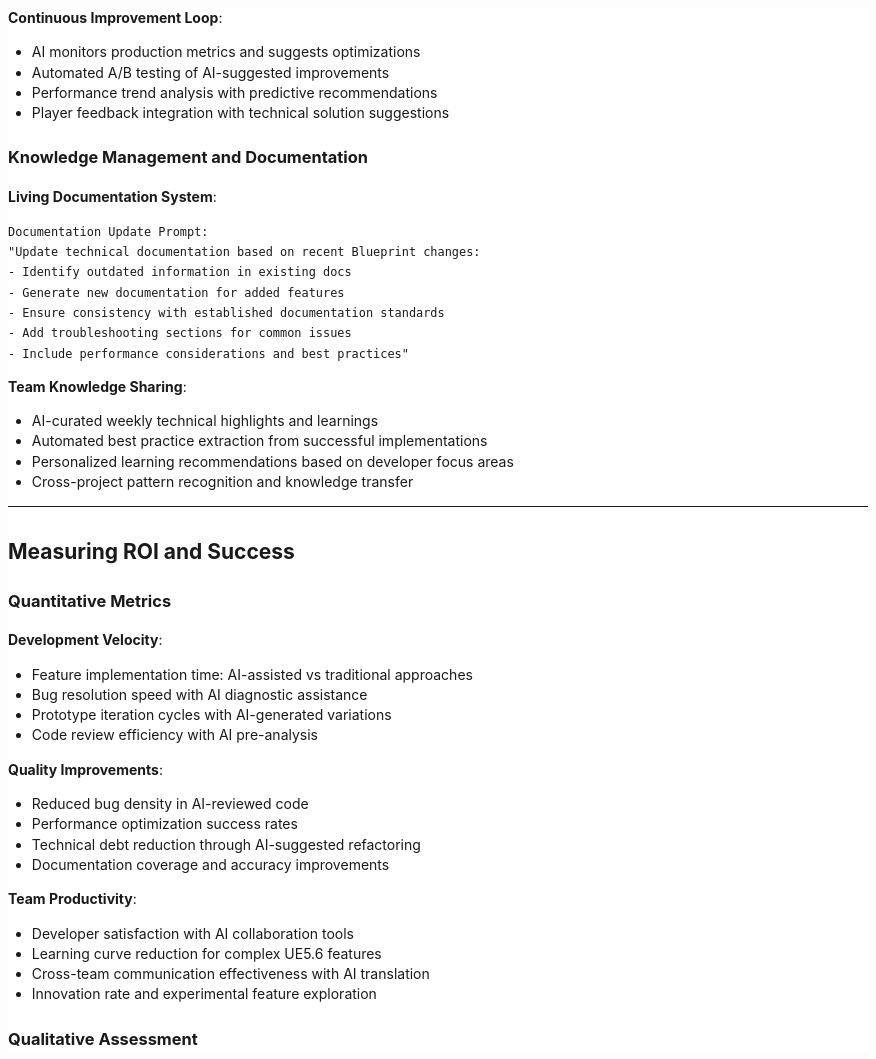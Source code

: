 **Continuous Improvement Loop**:

- AI monitors production metrics and suggests optimizations
- Automated A/B testing of AI-suggested improvements
- Performance trend analysis with predictive recommendations
- Player feedback integration with technical solution suggestions

### **Knowledge Management and Documentation**

**Living Documentation System**:

```
Documentation Update Prompt:
"Update technical documentation based on recent Blueprint changes:
- Identify outdated information in existing docs
- Generate new documentation for added features
- Ensure consistency with established documentation standards
- Add troubleshooting sections for common issues
- Include performance considerations and best practices"
```

**Team Knowledge Sharing**:

- AI-curated weekly technical highlights and learnings
- Automated best practice extraction from successful implementations
- Personalized learning recommendations based on developer focus areas
- Cross-project pattern recognition and knowledge transfer

---

## Measuring ROI and Success

### **Quantitative Metrics**

**Development Velocity**:

- Feature implementation time: AI-assisted vs traditional approaches
- Bug resolution speed with AI diagnostic assistance
- Prototype iteration cycles with AI-generated variations
- Code review efficiency with AI pre-analysis

**Quality Improvements**:

- Reduced bug density in AI-reviewed code
- Performance optimization success rates
- Technical debt reduction through AI-suggested refactoring
- Documentation coverage and accuracy improvements

**Team Productivity**:

- Developer satisfaction with AI collaboration tools
- Learning curve reduction for complex UE5.6 features
- Cross-team communication effectiveness with AI translation
- Innovation rate and experimental feature exploration

### **Qualitative Assessment**
